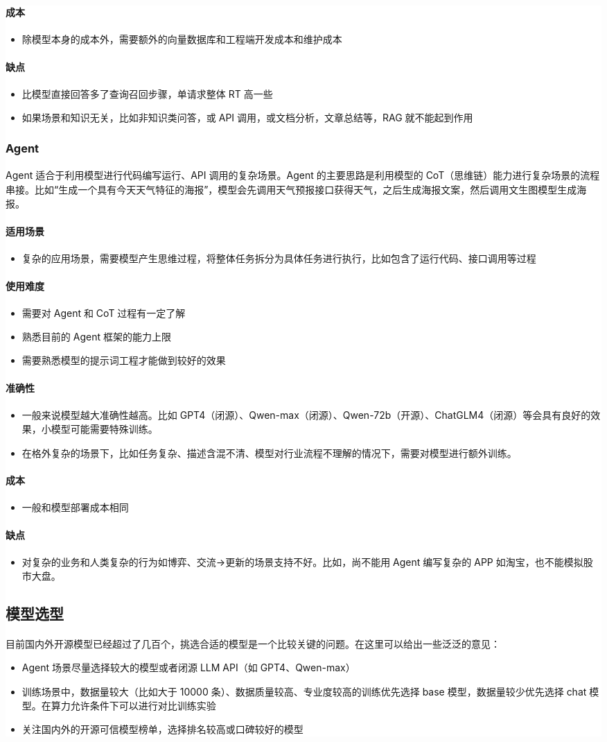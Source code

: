
#### 成本

-   除模型本身的成本外，需要额外的向量数据库和工程端开发成本和维护成本
    

#### 缺点

-   比模型直接回答多了查询召回步骤，单请求整体 RT 高一些
    
-   如果场景和知识无关，比如非知识类问答，或 API 调用，或文档分析，文章总结等，RAG 就不能起到作用
    

  

### Agent

Agent 适合于利用模型进行代码编写运行、API 调用的复杂场景。Agent 的主要思路是利用模型的 CoT（思维链）能力进行复杂场景的流程串接。比如“生成一个具有今天天气特征的海报”，模型会先调用天气预报接口获得天气，之后生成海报文案，然后调用文生图模型生成海报。

#### 适用场景

-   复杂的应用场景，需要模型产生思维过程，将整体任务拆分为具体任务进行执行，比如包含了运行代码、接口调用等过程
    

#### 使用难度

-   需要对 Agent 和 CoT 过程有一定了解
    
-   熟悉目前的 Agent 框架的能力上限
    
-   需要熟悉模型的提示词工程才能做到较好的效果
    

#### 准确性

-   一般来说模型越大准确性越高。比如 GPT4（闭源）、Qwen-max（闭源）、Qwen-72b（开源）、ChatGLM4（闭源）等会具有良好的效果，小模型可能需要特殊训练。
    
-   在格外复杂的场景下，比如任务复杂、描述含混不清、模型对行业流程不理解的情况下，需要对模型进行额外训练。
    

#### 成本

-   一般和模型部署成本相同
    

#### 缺点

-   对复杂的业务和人类复杂的行为如博弈、交流->更新的场景支持不好。比如，尚不能用 Agent 编写复杂的 APP 如淘宝，也不能模拟股市大盘。
    

  

## **模型选型**

目前国内外开源模型已经超过了几百个，挑选合适的模型是一个比较关键的问题。在这里可以给出一些泛泛的意见：

-   Agent 场景尽量选择较大的模型或者闭源 LLM API（如 GPT4、Qwen-max）
    
-   训练场景中，数据量较大（比如大于 10000 条）、数据质量较高、专业度较高的训练优先选择 base 模型，数据量较少优先选择 chat 模型。在算力允许条件下可以进行对比训练实验
    
-   关注国内外的开源可信模型榜单，选择排名较高或口碑较好的模型
    